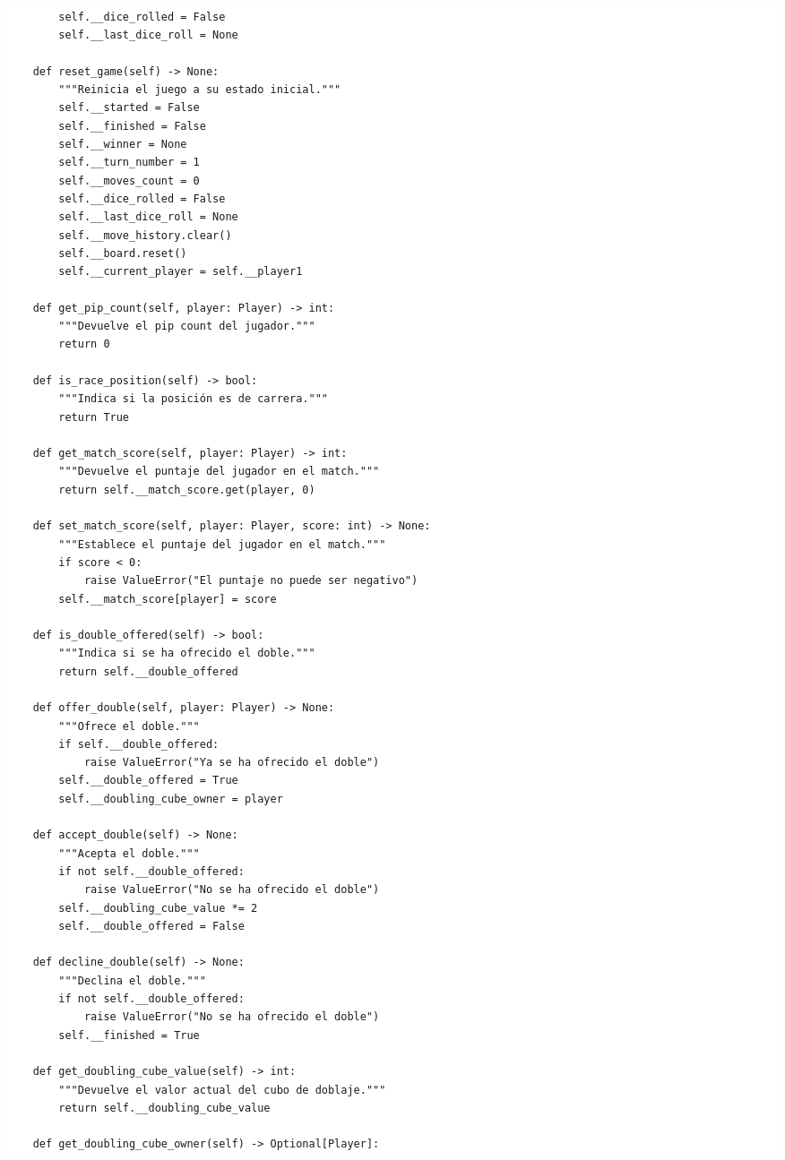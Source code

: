 ```
        self.__dice_rolled = False
        self.__last_dice_roll = None

    def reset_game(self) -> None:
        """Reinicia el juego a su estado inicial."""
        self.__started = False
        self.__finished = False
        self.__winner = None
        self.__turn_number = 1
        self.__moves_count = 0
        self.__dice_rolled = False
        self.__last_dice_roll = None
        self.__move_history.clear()
        self.__board.reset()
        self.__current_player = self.__player1

    def get_pip_count(self, player: Player) -> int:
        """Devuelve el pip count del jugador."""
        return 0

    def is_race_position(self) -> bool:
        """Indica si la posición es de carrera."""
        return True

    def get_match_score(self, player: Player) -> int:
        """Devuelve el puntaje del jugador en el match."""
        return self.__match_score.get(player, 0)

    def set_match_score(self, player: Player, score: int) -> None:
        """Establece el puntaje del jugador en el match."""
        if score < 0:
            raise ValueError("El puntaje no puede ser negativo")
        self.__match_score[player] = score

    def is_double_offered(self) -> bool:
        """Indica si se ha ofrecido el doble."""
        return self.__double_offered

    def offer_double(self, player: Player) -> None:
        """Ofrece el doble."""
        if self.__double_offered:
            raise ValueError("Ya se ha ofrecido el doble")
        self.__double_offered = True
        self.__doubling_cube_owner = player

    def accept_double(self) -> None:
        """Acepta el doble."""
        if not self.__double_offered:
            raise ValueError("No se ha ofrecido el doble")
        self.__doubling_cube_value *= 2
        self.__double_offered = False

    def decline_double(self) -> None:
        """Declina el doble."""
        if not self.__double_offered:
            raise ValueError("No se ha ofrecido el doble")
        self.__finished = True

    def get_doubling_cube_value(self) -> int:
        """Devuelve el valor actual del cubo de doblaje."""
        return self.__doubling_cube_value

    def get_doubling_cube_owner(self) -> Optional[Player]:
```